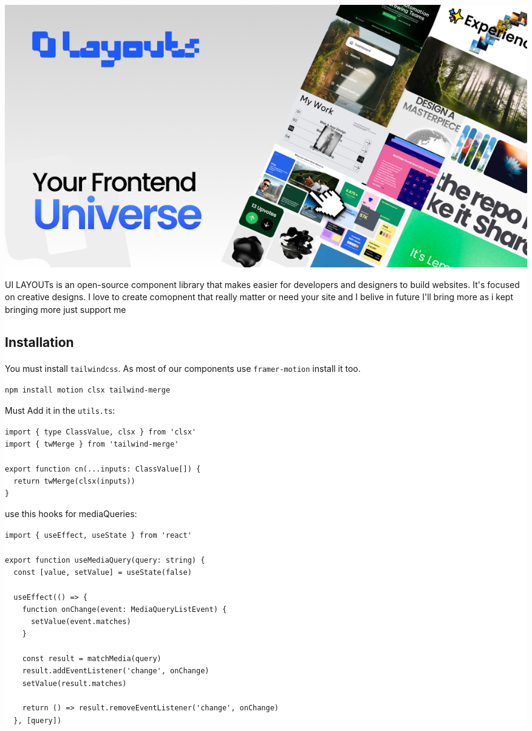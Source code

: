 <img alt="UI-Layout - Design That Really Makes Sense" src="ui-layouts.jpg" width="100%">

UI LAYOUTs is an open-source component library that makes easier for developers and designers to build websites. It's focused on creative designs. I love to create comopnent that really matter or need your site and I belive in future I'll bring more as i kept bringing more just support me



## Installation

You must install `tailwindcss`. As most of our components use `framer-motion` install it too.

```bash
npm install motion clsx tailwind-merge
```

Must Add it in the `utils.ts`:

```tsx title="utils.tsx"
import { type ClassValue, clsx } from 'clsx'
import { twMerge } from 'tailwind-merge'

export function cn(...inputs: ClassValue[]) {
  return twMerge(clsx(inputs))
}
```

use this hooks for mediaQueries:

```tsx title="use-media-query.tsx"
import { useEffect, useState } from 'react'

export function useMediaQuery(query: string) {
  const [value, setValue] = useState(false)

  useEffect(() => {
    function onChange(event: MediaQueryListEvent) {
      setValue(event.matches)
    }

    const result = matchMedia(query)
    result.addEventListener('change', onChange)
    setValue(result.matches)

    return () => result.removeEventListener('change', onChange)
  }, [query])
```
